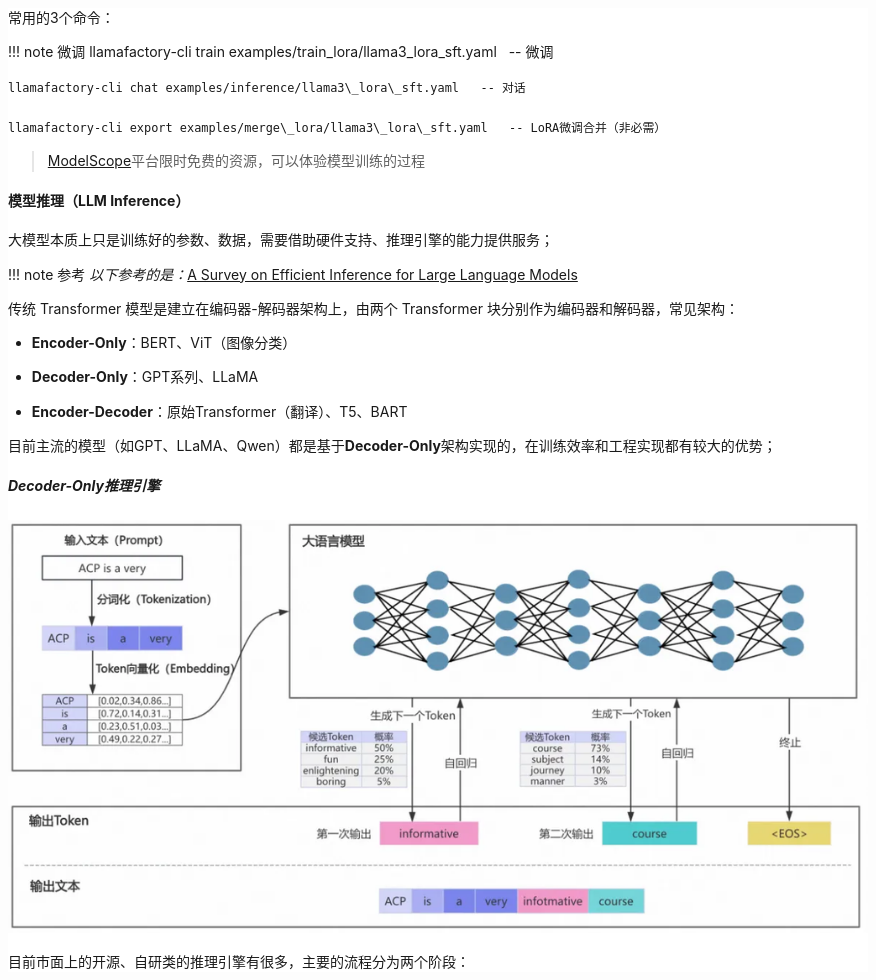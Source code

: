 常用的3个命令：

!!! note 微调
    llamafactory-cli train examples/train\_lora/llama3\_lora\_sft.yaml   -- 微调

    llamafactory-cli chat examples/inference/llama3\_lora\_sft.yaml   -- 对话

    llamafactory-cli export examples/merge\_lora/llama3\_lora\_sft.yaml   -- LoRA微调合并（非必需）


>[ModelScope](https://modelscope.cn/docs/notebooks/intro)平台限时免费的资源，可以体验模型训练的过程

#### 模型推理（LLM Inference）

大模型本质上只是训练好的参数、数据，需要借助硬件支持、推理引擎的能力提供服务；

!!! note 参考
    _以下参考的是：_[A Survey on Efficient Inference for Large Language Models](https://arxiv.org/abs/2404.14294)

传统 Transformer 模型是建立在编码器-解码器架构上，由两个 Transformer 块分别作为编码器和解码器，常见架构：

*   **Encoder-Only**：BERT、ViT（图像分类）
    
*   **Decoder-Only**：GPT系列、LLaMA
    
*   **Encoder-Decoder**：原始Transformer（翻译）、T5、BART
    

目前主流的模型（如GPT、LLaMA、Qwen）都是基于**Decoder-Only**架构实现的，在训练效率和工程实现都有较大的优势；

##### Decoder-Only推理引擎

![image.png](./imges/image_18.png)

目前市面上的开源、自研类的推理引擎有很多，主要的流程分为两个阶段：
